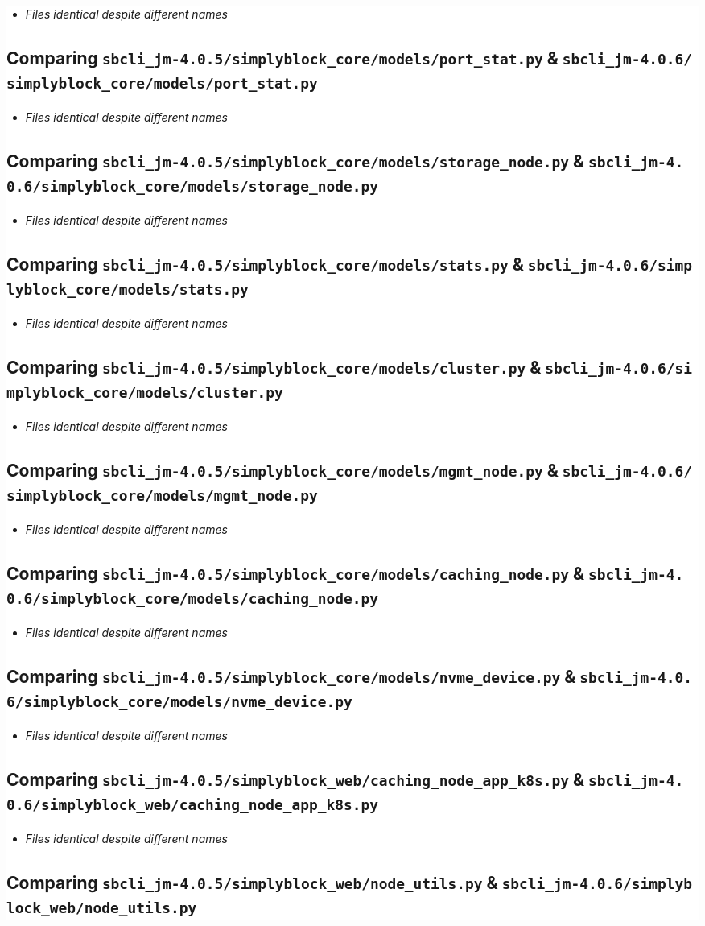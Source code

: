  * *Files identical despite different names*

## Comparing `sbcli_jm-4.0.5/simplyblock_core/models/port_stat.py` & `sbcli_jm-4.0.6/simplyblock_core/models/port_stat.py`

 * *Files identical despite different names*

## Comparing `sbcli_jm-4.0.5/simplyblock_core/models/storage_node.py` & `sbcli_jm-4.0.6/simplyblock_core/models/storage_node.py`

 * *Files identical despite different names*

## Comparing `sbcli_jm-4.0.5/simplyblock_core/models/stats.py` & `sbcli_jm-4.0.6/simplyblock_core/models/stats.py`

 * *Files identical despite different names*

## Comparing `sbcli_jm-4.0.5/simplyblock_core/models/cluster.py` & `sbcli_jm-4.0.6/simplyblock_core/models/cluster.py`

 * *Files identical despite different names*

## Comparing `sbcli_jm-4.0.5/simplyblock_core/models/mgmt_node.py` & `sbcli_jm-4.0.6/simplyblock_core/models/mgmt_node.py`

 * *Files identical despite different names*

## Comparing `sbcli_jm-4.0.5/simplyblock_core/models/caching_node.py` & `sbcli_jm-4.0.6/simplyblock_core/models/caching_node.py`

 * *Files identical despite different names*

## Comparing `sbcli_jm-4.0.5/simplyblock_core/models/nvme_device.py` & `sbcli_jm-4.0.6/simplyblock_core/models/nvme_device.py`

 * *Files identical despite different names*

## Comparing `sbcli_jm-4.0.5/simplyblock_web/caching_node_app_k8s.py` & `sbcli_jm-4.0.6/simplyblock_web/caching_node_app_k8s.py`

 * *Files identical despite different names*

## Comparing `sbcli_jm-4.0.5/simplyblock_web/node_utils.py` & `sbcli_jm-4.0.6/simplyblock_web/node_utils.py`
